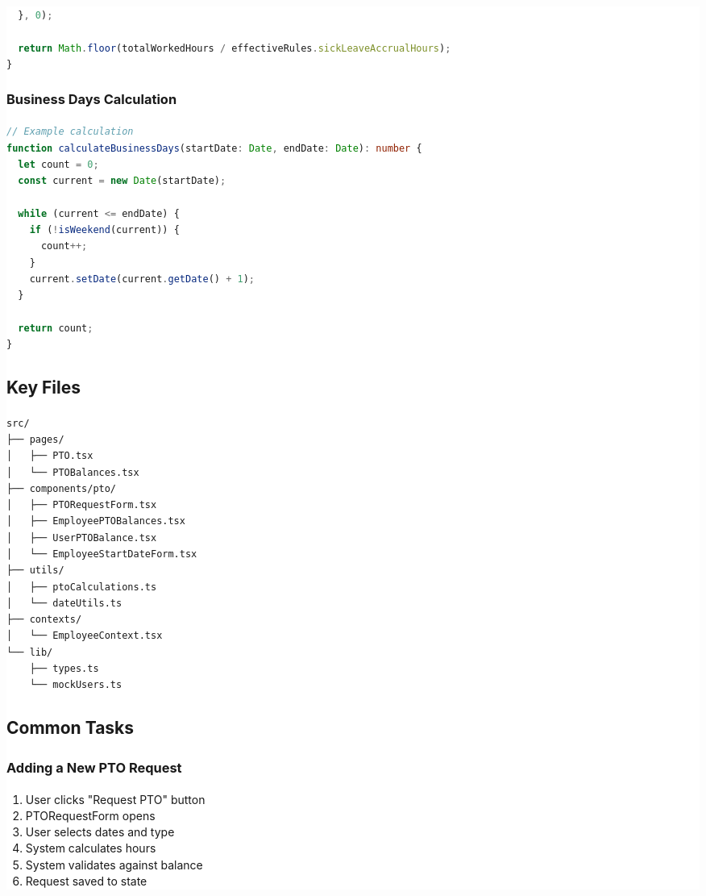 ```typescript
  }, 0);
  
  return Math.floor(totalWorkedHours / effectiveRules.sickLeaveAccrualHours);
}
```

### Business Days Calculation
```typescript
// Example calculation
function calculateBusinessDays(startDate: Date, endDate: Date): number {
  let count = 0;
  const current = new Date(startDate);
  
  while (current <= endDate) {
    if (!isWeekend(current)) {
      count++;
    }
    current.setDate(current.getDate() + 1);
  }
  
  return count;
}
```

## Key Files
```
src/
├── pages/
│   ├── PTO.tsx
│   └── PTOBalances.tsx
├── components/pto/
│   ├── PTORequestForm.tsx
│   ├── EmployeePTOBalances.tsx
│   ├── UserPTOBalance.tsx
│   └── EmployeeStartDateForm.tsx
├── utils/
│   ├── ptoCalculations.ts
│   └── dateUtils.ts
├── contexts/
│   └── EmployeeContext.tsx
└── lib/
    ├── types.ts
    └── mockUsers.ts
```

## Common Tasks

### Adding a New PTO Request
1. User clicks "Request PTO" button
2. PTORequestForm opens
3. User selects dates and type
4. System calculates hours
5. System validates against balance
6. Request saved to state
